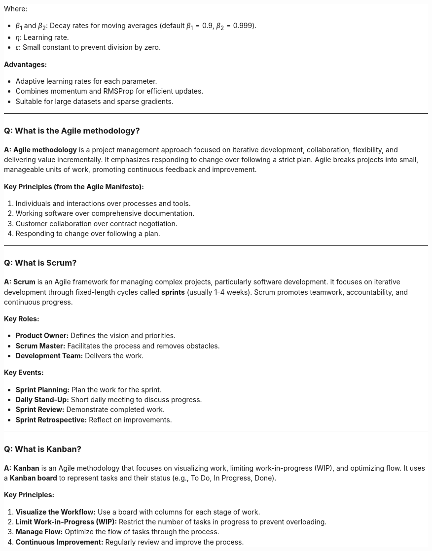 Where:
- $\beta_1$ and $\beta_2$: Decay rates for moving averages (default $\beta_1 = 0.9$, $\beta_2 = 0.999$).
- $\eta$: Learning rate.
- $\epsilon$: Small constant to prevent division by zero.

**Advantages:**
- Adaptive learning rates for each parameter.
- Combines momentum and RMSProp for efficient updates.
- Suitable for large datasets and sparse gradients.

---

### Q: What is the Agile methodology?

**A:** **Agile methodology** is a project management approach focused on iterative development, collaboration, flexibility, and delivering value incrementally. It emphasizes responding to change over following a strict plan. Agile breaks projects into small, manageable units of work, promoting continuous feedback and improvement.

**Key Principles (from the Agile Manifesto):**
1. Individuals and interactions over processes and tools.
2. Working software over comprehensive documentation.
3. Customer collaboration over contract negotiation.
4. Responding to change over following a plan.

---

### Q: What is Scrum?

**A:** **Scrum** is an Agile framework for managing complex projects, particularly software development. It focuses on iterative development through fixed-length cycles called **sprints** (usually 1-4 weeks). Scrum promotes teamwork, accountability, and continuous progress.

**Key Roles:**
- **Product Owner:** Defines the vision and priorities.
- **Scrum Master:** Facilitates the process and removes obstacles.
- **Development Team:** Delivers the work.

**Key Events:**
- **Sprint Planning:** Plan the work for the sprint.
- **Daily Stand-Up:** Short daily meeting to discuss progress.
- **Sprint Review:** Demonstrate completed work.
- **Sprint Retrospective:** Reflect on improvements.

---

### Q: What is Kanban?

**A:** **Kanban** is an Agile methodology that focuses on visualizing work, limiting work-in-progress (WIP), and optimizing flow. It uses a **Kanban board** to represent tasks and their status (e.g., To Do, In Progress, Done).

**Key Principles:**
1. **Visualize the Workflow:** Use a board with columns for each stage of work.
2. **Limit Work-in-Progress (WIP):** Restrict the number of tasks in progress to prevent overloading.
3. **Manage Flow:** Optimize the flow of tasks through the process.
4. **Continuous Improvement:** Regularly review and improve the process.
